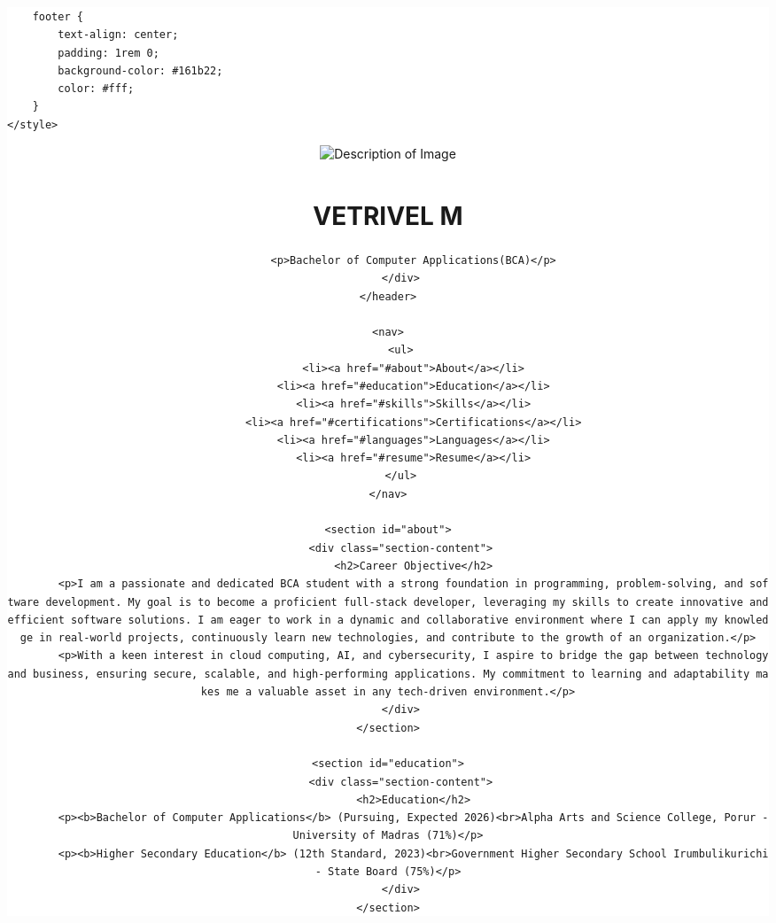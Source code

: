         footer {
            text-align: center;
            padding: 1rem 0;
            background-color: #161b22;
            color: #fff;
        }
    </style>
</head>
<body>
    <header>
        <div class="header-content">
<img src= "C:\vetrivel\vetri1.jpg" alt="Description of Image" width="300" height="300">
            <h1>VETRIVEL M</h1>
		
            <p>Bachelor of Computer Applications(BCA)</p>
        </div>
    </header>

    <nav>
        <ul>
            <li><a href="#about">About</a></li>
            <li><a href="#education">Education</a></li>
            <li><a href="#skills">Skills</a></li>
            <li><a href="#certifications">Certifications</a></li>
            <li><a href="#languages">Languages</a></li>
            <li><a href="#resume">Resume</a></li>
        </ul>
    </nav>

    <section id="about">
        <div class="section-content">
            <h2>Career Objective</h2>
            <p>I am a passionate and dedicated BCA student with a strong foundation in programming, problem-solving, and software development. My goal is to become a proficient full-stack developer, leveraging my skills to create innovative and efficient software solutions. I am eager to work in a dynamic and collaborative environment where I can apply my knowledge in real-world projects, continuously learn new technologies, and contribute to the growth of an organization.</p>
            <p>With a keen interest in cloud computing, AI, and cybersecurity, I aspire to bridge the gap between technology and business, ensuring secure, scalable, and high-performing applications. My commitment to learning and adaptability makes me a valuable asset in any tech-driven environment.</p>
        </div>
    </section>

    <section id="education">
        <div class="section-content">
            <h2>Education</h2>
            <p><b>Bachelor of Computer Applications</b> (Pursuing, Expected 2026)<br>Alpha Arts and Science College, Porur - University of Madras (71%)</p>
            <p><b>Higher Secondary Education</b> (12th Standard, 2023)<br>Government Higher Secondary School Irumbulikurichi - State Board (75%)</p>
        </div>
    </section>
